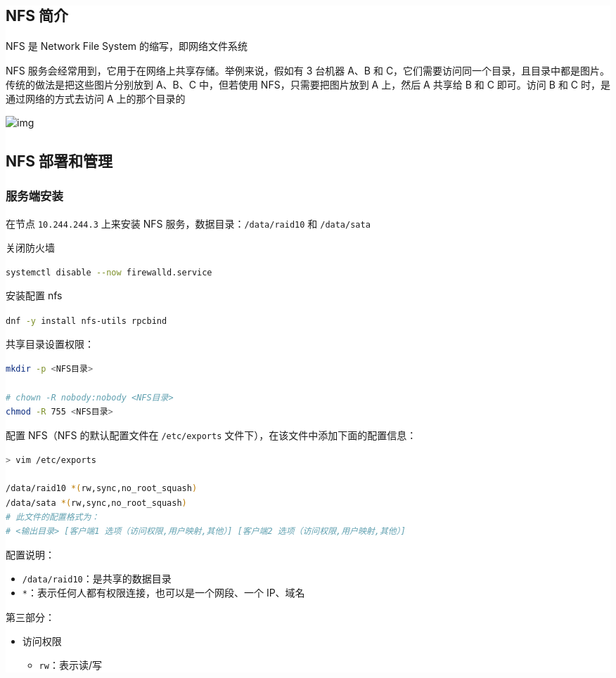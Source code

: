 ## NFS 简介

NFS 是 Network File System 的缩写，即网络文件系统

NFS 服务会经常用到，它用于在网络上共享存储。举例来说，假如有 3 台机器 A、B 和 C，它们需要访问同一个目录，且目录中都是图片。传统的做法是把这些图片分别放到 A、B、C 中，但若使用 NFS，只需要把图片放到 A 上，然后 A 共享给 B 和 C 即可。访问 B 和 C 时，是通过网络的方式去访问 A 上的那个目录的

![img](./.assets/网络文件系统NFS/ZTYjw6KickuDibLneVd3NBdNXpyTiaMhF6XNTLW5oZe4G8ZThSTZCoM9XWwpDGfCPOjoxbplTacPEBwPqMJwQBE0w.png)

## NFS 部署和管理

### 服务端安装

在节点 `10.244.244.3` 上来安装 NFS 服务，数据目录：`/data/raid10` 和 `/data/sata`

关闭防火墙

```bash
systemctl disable --now firewalld.service
```

安装配置 nfs

```bash
dnf -y install nfs-utils rpcbind
```

共享目录设置权限：

```bash
mkdir -p <NFS目录>

# chown -R nobody:nobody <NFS目录>
chmod -R 755 <NFS目录>
```

配置 NFS（NFS 的默认配置文件在 `/etc/exports` 文件下），在该文件中添加下面的配置信息：

```bash
> vim /etc/exports

/data/raid10 *(rw,sync,no_root_squash)
/data/sata *(rw,sync,no_root_squash)
# 此文件的配置格式为：
# <输出目录> [客户端1 选项（访问权限,用户映射,其他）] [客户端2 选项（访问权限,用户映射,其他）]
```

配置说明：

- `/data/raid10`：是共享的数据目录
- `*`：表示任何人都有权限连接，也可以是一个网段、一个 IP、域名

第三部分：

- 访问权限

  - `rw`：表示读/写

